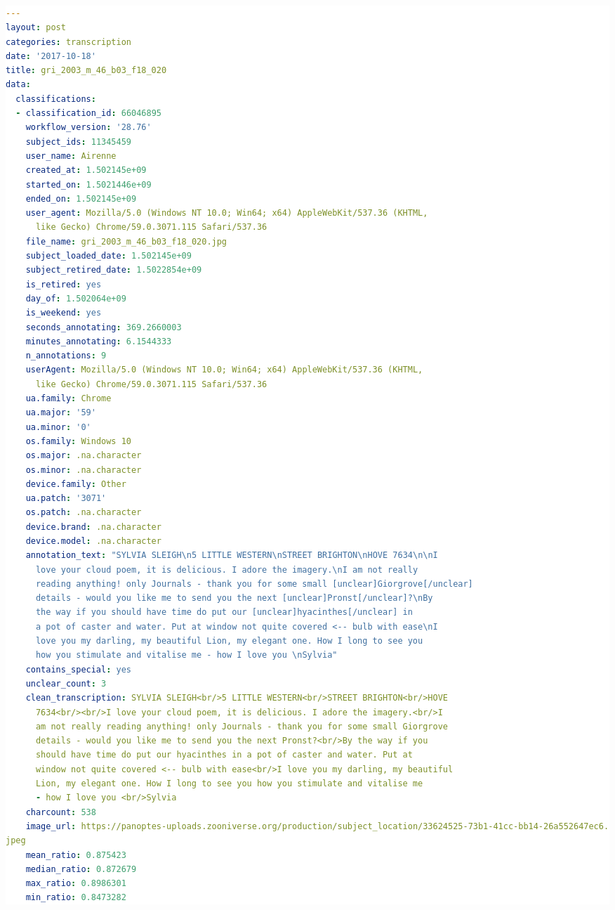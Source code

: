 ```yaml
---
layout: post
categories: transcription
date: '2017-10-18'
title: gri_2003_m_46_b03_f18_020
data:
  classifications:
  - classification_id: 66046895
    workflow_version: '28.76'
    subject_ids: 11345459
    user_name: Airenne
    created_at: 1.502145e+09
    started_on: 1.5021446e+09
    ended_on: 1.502145e+09
    user_agent: Mozilla/5.0 (Windows NT 10.0; Win64; x64) AppleWebKit/537.36 (KHTML,
      like Gecko) Chrome/59.0.3071.115 Safari/537.36
    file_name: gri_2003_m_46_b03_f18_020.jpg
    subject_loaded_date: 1.502145e+09
    subject_retired_date: 1.5022854e+09
    is_retired: yes
    day_of: 1.502064e+09
    is_weekend: yes
    seconds_annotating: 369.2660003
    minutes_annotating: 6.1544333
    n_annotations: 9
    userAgent: Mozilla/5.0 (Windows NT 10.0; Win64; x64) AppleWebKit/537.36 (KHTML,
      like Gecko) Chrome/59.0.3071.115 Safari/537.36
    ua.family: Chrome
    ua.major: '59'
    ua.minor: '0'
    os.family: Windows 10
    os.major: .na.character
    os.minor: .na.character
    device.family: Other
    ua.patch: '3071'
    os.patch: .na.character
    device.brand: .na.character
    device.model: .na.character
    annotation_text: "SYLVIA SLEIGH\n5 LITTLE WESTERN\nSTREET BRIGHTON\nHOVE 7634\n\nI
      love your cloud poem, it is delicious. I adore the imagery.\nI am not really
      reading anything! only Journals - thank you for some small [unclear]Giorgrove[/unclear]
      details - would you like me to send you the next [unclear]Pronst[/unclear]?\nBy
      the way if you should have time do put our [unclear]hyacinthes[/unclear] in
      a pot of caster and water. Put at window not quite covered <-- bulb with ease\nI
      love you my darling, my beautiful Lion, my elegant one. How I long to see you
      how you stimulate and vitalise me - how I love you \nSylvia"
    contains_special: yes
    unclear_count: 3
    clean_transcription: SYLVIA SLEIGH<br/>5 LITTLE WESTERN<br/>STREET BRIGHTON<br/>HOVE
      7634<br/><br/>I love your cloud poem, it is delicious. I adore the imagery.<br/>I
      am not really reading anything! only Journals - thank you for some small Giorgrove
      details - would you like me to send you the next Pronst?<br/>By the way if you
      should have time do put our hyacinthes in a pot of caster and water. Put at
      window not quite covered <-- bulb with ease<br/>I love you my darling, my beautiful
      Lion, my elegant one. How I long to see you how you stimulate and vitalise me
      - how I love you <br/>Sylvia
    charcount: 538
    image_url: https://panoptes-uploads.zooniverse.org/production/subject_location/33624525-73b1-41cc-bb14-26a552647ec6.jpeg
    mean_ratio: 0.875423
    median_ratio: 0.872679
    max_ratio: 0.8986301
    min_ratio: 0.8473282
```